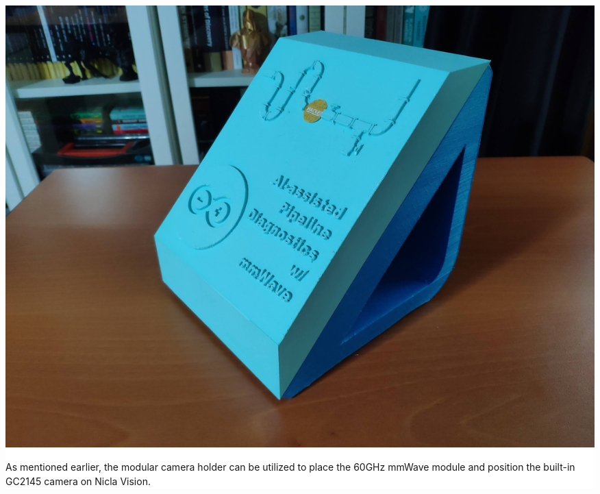 ![image](.gitbook/assets/ai-pipeline-inspection-mmwave/assembly_10.jpg)

As mentioned earlier, the modular camera holder can be utilized to place the 60GHz mmWave module and position the built-in GC2145 camera on Nicla Vision.
